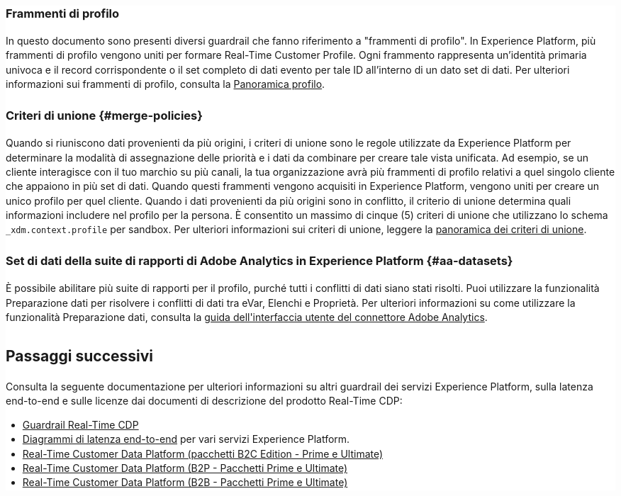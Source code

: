 ### Frammenti di profilo

In questo documento sono presenti diversi guardrail che fanno riferimento a &quot;frammenti di profilo&quot;. In Experience Platform, più frammenti di profilo vengono uniti per formare Real-Time Customer Profile. Ogni frammento rappresenta un’identità primaria univoca e il record corrispondente o il set completo di dati evento per tale ID all’interno di un dato set di dati. Per ulteriori informazioni sui frammenti di profilo, consulta la [Panoramica profilo](home.md#profile-fragments-vs-merged-profiles).

### Criteri di unione {#merge-policies}

Quando si riuniscono dati provenienti da più origini, i criteri di unione sono le regole utilizzate da Experience Platform per determinare la modalità di assegnazione delle priorità e i dati da combinare per creare tale vista unificata. Ad esempio, se un cliente interagisce con il tuo marchio su più canali, la tua organizzazione avrà più frammenti di profilo relativi a quel singolo cliente che appaiono in più set di dati. Quando questi frammenti vengono acquisiti in Experience Platform, vengono uniti per creare un unico profilo per quel cliente. Quando i dati provenienti da più origini sono in conflitto, il criterio di unione determina quali informazioni includere nel profilo per la persona. È consentito un massimo di cinque (5) criteri di unione che utilizzano lo schema `_xdm.context.profile` per sandbox. Per ulteriori informazioni sui criteri di unione, leggere la [panoramica dei criteri di unione](merge-policies/overview.md).

### Set di dati della suite di rapporti di Adobe Analytics in Experience Platform {#aa-datasets}

È possibile abilitare più suite di rapporti per il profilo, purché tutti i conflitti di dati siano stati risolti. Puoi utilizzare la funzionalità Preparazione dati per risolvere i conflitti di dati tra eVar, Elenchi e Proprietà. Per ulteriori informazioni su come utilizzare la funzionalità Preparazione dati, consulta la [guida dell&#39;interfaccia utente del connettore Adobe Analytics](../sources/tutorials/ui/create/adobe-applications/analytics.md).

## Passaggi successivi

Consulta la seguente documentazione per ulteriori informazioni su altri guardrail dei servizi Experience Platform, sulla latenza end-to-end e sulle licenze dai documenti di descrizione del prodotto Real-Time CDP:

* [Guardrail Real-Time CDP](/help/rtcdp/guardrails/overview.md)
* [Diagrammi di latenza end-to-end](https://experienceleague.adobe.com/docs/blueprints-learn/architecture/architecture-overview/deployment/guardrails.html?lang=it#end-to-end-latency-diagrams) per vari servizi Experience Platform.
* [Real-Time Customer Data Platform (pacchetti B2C Edition - Prime e Ultimate)](https://helpx.adobe.com/it/legal/product-descriptions/real-time-customer-data-platform-b2c-edition-prime-and-ultimate-packages.html)
* [Real-Time Customer Data Platform (B2P - Pacchetti Prime e Ultimate)](https://helpx.adobe.com/it/legal/product-descriptions/real-time-customer-data-platform-b2p-edition-prime-and-ultimate-packages.html)
* [Real-Time Customer Data Platform (B2B - Pacchetti Prime e Ultimate)](https://helpx.adobe.com/it/legal/product-descriptions/real-time-customer-data-platform-b2b-edition-prime-and-ultimate-packages.html)
